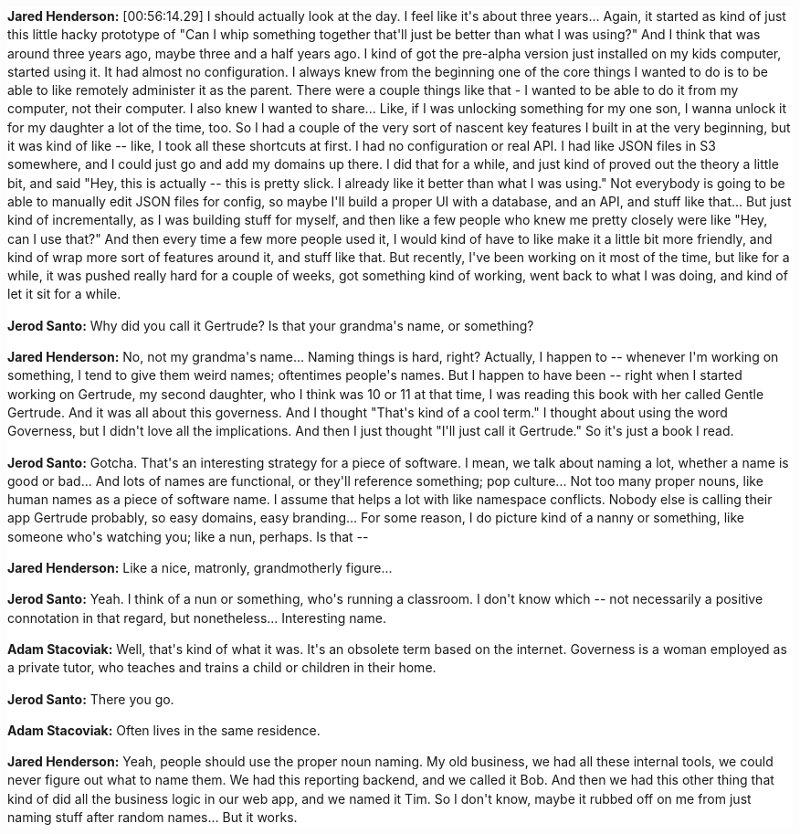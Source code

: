 **Jared Henderson:** \[00:56:14.29\] I should actually look at the day. I feel like it's about three years... Again, it started as kind of just this little hacky prototype of "Can I whip something together that'll just be better than what I was using?" And I think that was around three years ago, maybe three and a half years ago. I kind of got the pre-alpha version just installed on my kids computer, started using it. It had almost no configuration. I always knew from the beginning one of the core things I wanted to do is to be able to like remotely administer it as the parent. There were a couple things like that - I wanted to be able to do it from my computer, not their computer. I also knew I wanted to share... Like, if I was unlocking something for my one son, I wanna unlock it for my daughter a lot of the time, too. So I had a couple of the very sort of nascent key features I built in at the very beginning, but it was kind of like -- like, I took all these shortcuts at first. I had no configuration or real API. I had like JSON files in S3 somewhere, and I could just go and add my domains up there. I did that for a while, and just kind of proved out the theory a little bit, and said "Hey, this is actually -- this is pretty slick. I already like it better than what I was using." Not everybody is going to be able to manually edit JSON files for config, so maybe I'll build a proper UI with a database, and an API, and stuff like that... But just kind of incrementally, as I was building stuff for myself, and then like a few people who knew me pretty closely were like "Hey, can I use that?" And then every time a few more people used it, I would kind of have to like make it a little bit more friendly, and kind of wrap more sort of features around it, and stuff like that. But recently, I've been working on it most of the time, but like for a while, it was pushed really hard for a couple of weeks, got something kind of working, went back to what I was doing, and kind of let it sit for a while.

**Jerod Santo:** Why did you call it Gertrude? Is that your grandma's name, or something?

**Jared Henderson:** No, not my grandma's name... Naming things is hard, right? Actually, I happen to -- whenever I'm working on something, I tend to give them weird names; oftentimes people's names. But I happen to have been -- right when I started working on Gertrude, my second daughter, who I think was 10 or 11 at that time, I was reading this book with her called Gentle Gertrude. And it was all about this governess. And I thought "That's kind of a cool term." I thought about using the word Governess, but I didn't love all the implications. And then I just thought "I'll just call it Gertrude." So it's just a book I read.

**Jerod Santo:** Gotcha. That's an interesting strategy for a piece of software. I mean, we talk about naming a lot, whether a name is good or bad... And lots of names are functional, or they'll reference something; pop culture... Not too many proper nouns, like human names as a piece of software name. I assume that helps a lot with like namespace conflicts. Nobody else is calling their app Gertrude probably, so easy domains, easy branding... For some reason, I do picture kind of a nanny or something, like someone who's watching you; like a nun, perhaps. Is that --

**Jared Henderson:** Like a nice, matronly, grandmotherly figure...

**Jerod Santo:** Yeah. I think of a nun or something, who's running a classroom. I don't know which -- not necessarily a positive connotation in that regard, but nonetheless... Interesting name.

**Adam Stacoviak:** Well, that's kind of what it was. It's an obsolete term based on the internet. Governess is a woman employed as a private tutor, who teaches and trains a child or children in their home.

**Jerod Santo:** There you go.

**Adam Stacoviak:** Often lives in the same residence.

**Jared Henderson:** Yeah, people should use the proper noun naming. My old business, we had all these internal tools, we could never figure out what to name them. We had this reporting backend, and we called it Bob. And then we had this other thing that kind of did all the business logic in our web app, and we named it Tim. So I don't know, maybe it rubbed off on me from just naming stuff after random names... But it works.
